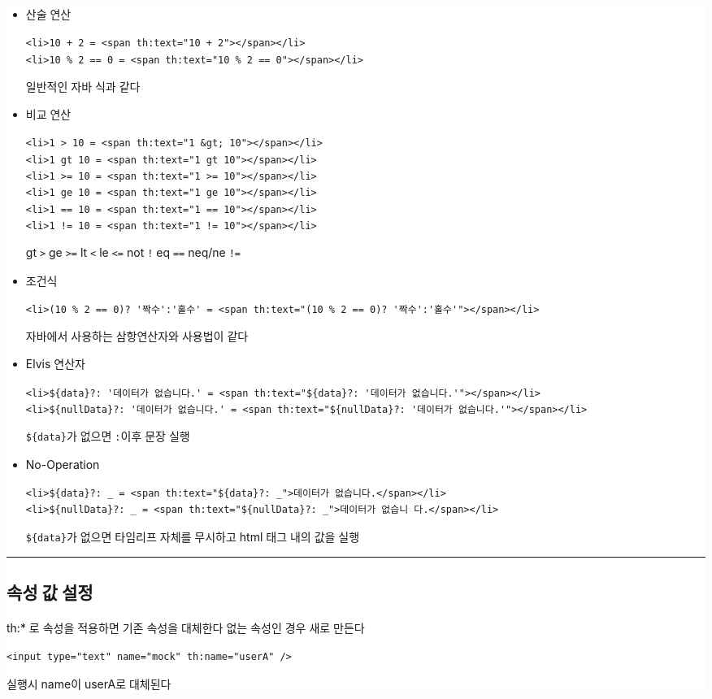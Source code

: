 - 산술 연산
	```
	<li>10 + 2 = <span th:text="10 + 2"></span></li>
	<li>10 % 2 == 0 = <span th:text="10 % 2 == 0"></span></li>
	```
	일반적인 자바 식과 같다

- 비교 연산
	```
	<li>1 > 10 = <span th:text="1 &gt; 10"></span></li>
	<li>1 gt 10 = <span th:text="1 gt 10"></span></li>
	<li>1 >= 10 = <span th:text="1 >= 10"></span></li>
	<li>1 ge 10 = <span th:text="1 ge 10"></span></li>
	<li>1 == 10 = <span th:text="1 == 10"></span></li>
	<li>1 != 10 = <span th:text="1 != 10"></span></li>
	```
	gt `>` 
	ge  `>=`
	lt `<`
	le `<=`
	not `!`
	eq `==`
	neq/ne `!=`

- 조건식
	```
	<li>(10 % 2 == 0)? '짝수':'홀수' = <span th:text="(10 % 2 == 0)? '짝수':'홀수'"></span></li>
	```
	자바에서 사용하는 삼항연산자와 사용법이 같다

- Elvis 연산자
	```
	<li>${data}?: '데이터가 없습니다.' = <span th:text="${data}?: '데이터가 없습니다.'"></span></li>
	<li>${nullData}?: '데이터가 없습니다.' = <span th:text="${nullData}?: '데이터가 없습니다.'"></span></li>
	```
	`${data}`가 없으면 `:`이후 문장 실행

- No-Operation
	```
	<li>${data}?: _ = <span th:text="${data}?: _">데이터가 없습니다.</span></li>
	<li>${nullData}?: _ = <span th:text="${nullData}?: _">데이터가 없습니 다.</span></li>
	```
	`${data}`가 없으면 타임리프 자체를 무시하고 html 태그 내의 값을 실행

***
## 속성 값 설정
th:* 로 속성을 적용하면 기존 속성을 대체한다
없는 속성인 경우 새로 만든다

```
<input type="text" name="mock" th:name="userA" />
```
실행시 name이 userA로 대체된다
